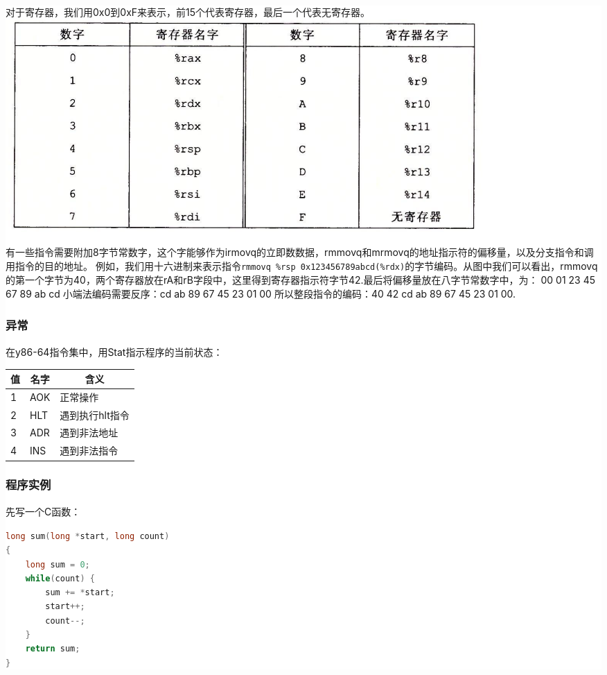 对于寄存器，我们用0x0到0xF来表示，前15个代表寄存器，最后一个代表无寄存器。
![](/Pictures/CMU15-213/Reg.png)

有一些指令需要附加8字节常数字，这个字能够作为irmovq的立即数数据，rmmovq和mrmovq的地址指示符的偏移量，以及分支指令和调用指令的目的地址。
例如，我们用十六进制来表示指令`rmmovq %rsp 0x123456789abcd(%rdx)`的字节编码。从图中我们可以看出，rmmovq的第一个字节为40，两个寄存器放在rA和rB字段中，这里得到寄存器指示符字节42.最后将偏移量放在八字节常数字中，为：
00 01 23 45 67 89 ab cd
小端法编码需要反序：cd ab 89 67 45 23 01 00
所以整段指令的编码：40 42 cd ab 89 67 45 23 01 00.

### 异常

在y86-64指令集中，用Stat指示程序的当前状态：

| 值   | 名字 | 含义            |
| ---- | ---- | --------------- |
| 1    | AOK  | 正常操作        |
| 2    | HLT  | 遇到执行hlt指令 |
| 3    | ADR  | 遇到非法地址    |
| 4    | INS  | 遇到非法指令    |

### 程序实例

先写一个C函数：

```c
long sum(long *start, long count)
{
    long sum = 0;
    while(count) {
        sum += *start;
        start++;
        count--;
    }
    return sum;
}
```

